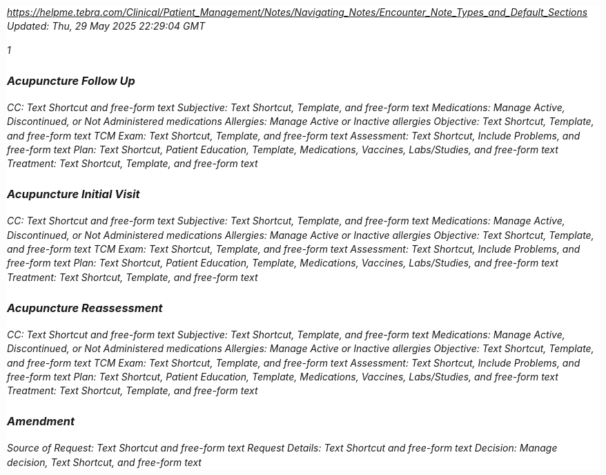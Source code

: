 _<https://helpme.tebra.com/Clinical/Patient_Management/Notes/Navigating_Notes/Encounter_Note_Types_and_Default_Sections>
Updated: Thu, 29 May 2025 22:29:04 GMT_

_1_

### _Acupuncture Follow Up_

_CC: Text Shortcut and free-form text
Subjective: Text Shortcut, Template, and free-form text
Medications: Manage Active, Discontinued, or Not Administered
medications
Allergies: Manage Active or Inactive allergies
Objective: Text Shortcut, Template, and free-form text
TCM Exam: Text Shortcut, Template, and free-form text
Assessment: Text Shortcut, Include Problems, and free-form text
Plan: Text Shortcut, Patient Education, Template, Medications, Vaccines,
Labs/Studies, and free-form text
Treatment: Text Shortcut, Template, and free-form text_

### _Acupuncture Initial Visit_

_CC: Text Shortcut and free-form text
Subjective: Text Shortcut, Template, and free-form text
Medications: Manage Active, Discontinued, or Not Administered
medications
Allergies: Manage Active or Inactive allergies
Objective: Text Shortcut, Template, and free-form text
TCM Exam: Text Shortcut, Template, and free-form text
Assessment: Text Shortcut, Include Problems, and free-form text
Plan: Text Shortcut, Patient Education, Template, Medications, Vaccines,
Labs/Studies, and free-form text
Treatment: Text Shortcut, Template, and free-form text_

### _Acupuncture Reassessment_

_CC: Text Shortcut and free-form text
Subjective: Text Shortcut, Template, and free-form text
Medications: Manage Active, Discontinued, or Not Administered
medications
Allergies: Manage Active or Inactive allergies
Objective: Text Shortcut, Template, and free-form text
TCM Exam: Text Shortcut, Template, and free-form text
Assessment: Text Shortcut, Include Problems, and free-form text
Plan: Text Shortcut, Patient Education, Template, Medications, Vaccines,
Labs/Studies, and free-form text
Treatment: Text Shortcut, Template, and free-form text_

### _Amendment_

_Source of Request: Text Shortcut and free-form text
Request Details: Text Shortcut and free-form text
Decision: Manage decision, Text Shortcut, and free-form text_
